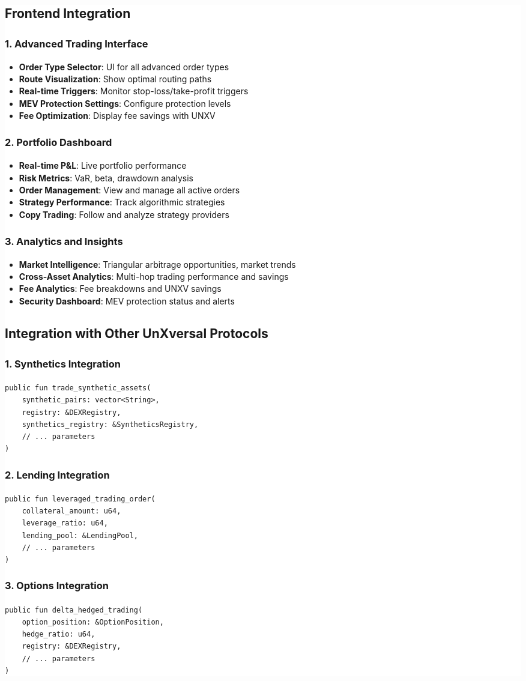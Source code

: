 ## Frontend Integration

### 1. Advanced Trading Interface
- **Order Type Selector**: UI for all advanced order types
- **Route Visualization**: Show optimal routing paths
- **Real-time Triggers**: Monitor stop-loss/take-profit triggers
- **MEV Protection Settings**: Configure protection levels
- **Fee Optimization**: Display fee savings with UNXV

### 2. Portfolio Dashboard
- **Real-time P&L**: Live portfolio performance
- **Risk Metrics**: VaR, beta, drawdown analysis
- **Order Management**: View and manage all active orders
- **Strategy Performance**: Track algorithmic strategies
- **Copy Trading**: Follow and analyze strategy providers

### 3. Analytics and Insights
- **Market Intelligence**: Triangular arbitrage opportunities, market trends
- **Cross-Asset Analytics**: Multi-hop trading performance and savings
- **Fee Analytics**: Fee breakdowns and UNXV savings
- **Security Dashboard**: MEV protection status and alerts

## Integration with Other UnXversal Protocols

### 1. Synthetics Integration
```move
public fun trade_synthetic_assets(
    synthetic_pairs: vector<String>,
    registry: &DEXRegistry,
    synthetics_registry: &SyntheticsRegistry,
    // ... parameters
)
```

### 2. Lending Integration  
```move
public fun leveraged_trading_order(
    collateral_amount: u64,
    leverage_ratio: u64,
    lending_pool: &LendingPool,
    // ... parameters
)
```

### 3. Options Integration
```move
public fun delta_hedged_trading(
    option_position: &OptionPosition,
    hedge_ratio: u64,
    registry: &DEXRegistry,
    // ... parameters
)
```
